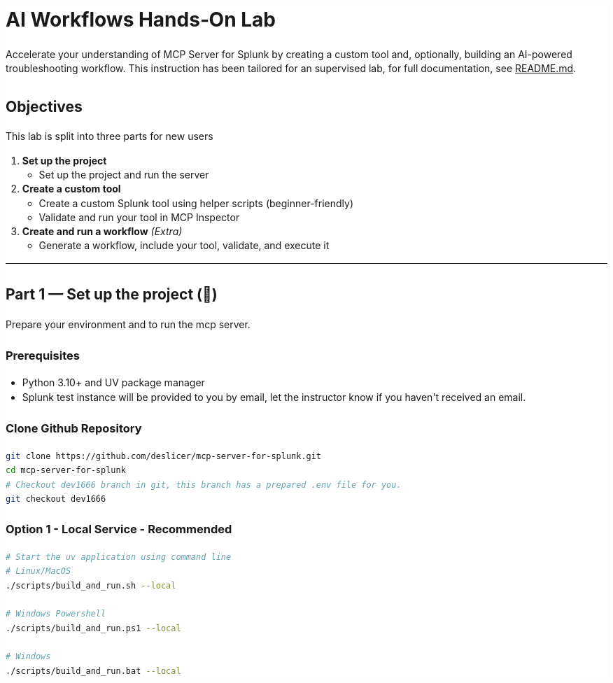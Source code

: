 # AI Workflows Hands‑On Lab

Accelerate your understanding of MCP Server for Splunk by creating a custom tool and, optionally, building an AI-powered troubleshooting workflow.
This instruction has been tailored for an supervised lab, for full documentation, see [README.md](README.md).

## Objectives
This lab is split into three parts for new users
1. **Set up the project**
   - Set up the project and run the server
3. **Create a custom tool**
   - Create a custom Splunk tool using helper scripts (beginner-friendly)
   - Validate and run your tool in MCP Inspector
4. **Create and run a workflow** *(Extra)*
   - Generate a workflow, include your tool, validate, and execute it

---

## Part 1 — Set up the project (🔧)

Prepare your environment and to run the mcp server.

### Prerequisites

- Python 3.10+ and UV package manager
- Splunk test instance will be provided to you by email, let the instructor know if you haven't received an email.

### Clone Github Repository

```bash
git clone https://github.com/deslicer/mcp-server-for-splunk.git
cd mcp-server-for-splunk
# Checkout dev1666 branch in git, this branch has a prepared .env file for you.
git checkout dev1666
```

### Option 1 - Local Service - Recommended
```bash
# Start the uv application using command line
# Linux/MacOS
./scripts/build_and_run.sh --local

# Windows Powershell
./scripts/build_and_run.ps1 --local

# Windows
./scripts/build_and_run.bat --local
```
